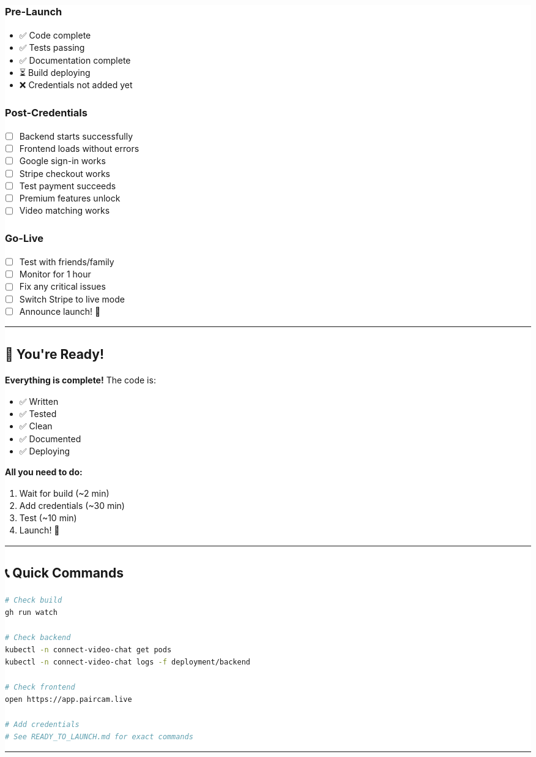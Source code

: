 ### Pre-Launch
- ✅ Code complete
- ✅ Tests passing
- ✅ Documentation complete
- ⏳ Build deploying
- ❌ Credentials not added yet

### Post-Credentials
- [ ] Backend starts successfully
- [ ] Frontend loads without errors
- [ ] Google sign-in works
- [ ] Stripe checkout works
- [ ] Test payment succeeds
- [ ] Premium features unlock
- [ ] Video matching works

### Go-Live
- [ ] Test with friends/family
- [ ] Monitor for 1 hour
- [ ] Fix any critical issues
- [ ] Switch Stripe to live mode
- [ ] Announce launch! 🎉

---

## 🚀 You're Ready!

**Everything is complete!** The code is:
- ✅ Written
- ✅ Tested
- ✅ Clean
- ✅ Documented
- ✅ Deploying

**All you need to do:**
1. Wait for build (~2 min)
2. Add credentials (~30 min)
3. Test (~10 min)
4. Launch! 🚀

---

## 📞 Quick Commands

```bash
# Check build
gh run watch

# Check backend
kubectl -n connect-video-chat get pods
kubectl -n connect-video-chat logs -f deployment/backend

# Check frontend
open https://app.paircam.live

# Add credentials
# See READY_TO_LAUNCH.md for exact commands
```

---